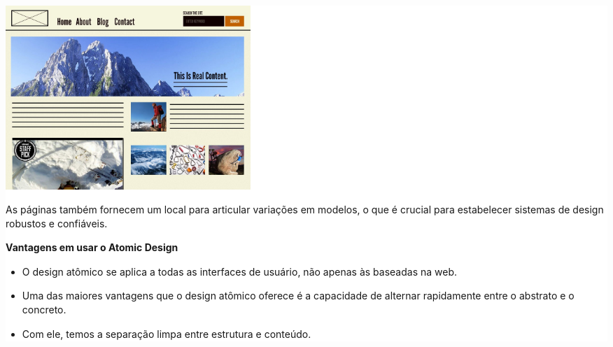    <img src="images/img-10.jpg" style="width:350px">

   As páginas também fornecem um local para articular variações em modelos, o que é crucial para estabelecer sistemas de design robustos e confiáveis.

**Vantagens em usar o Atomic Design**

- O design atômico se aplica a todas as interfaces de usuário, não apenas às baseadas na web.

- Uma das maiores vantagens que o design atômico oferece é a capacidade de alternar rapidamente entre o abstrato e o concreto.

- Com ele, temos a separação limpa entre estrutura e conteúdo.

